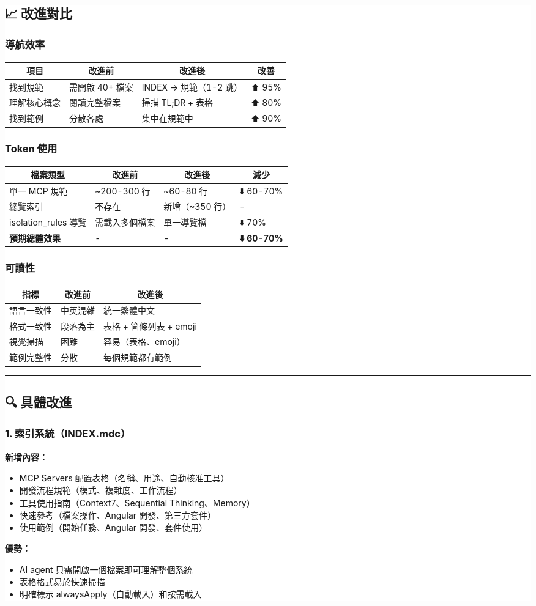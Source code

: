 ## 📈 改進對比

### 導航效率

| 項目 | 改進前 | 改進後 | 改善 |
|------|--------|--------|------|
| 找到規範 | 需開啟 40+ 檔案 | INDEX → 規範（1-2 跳） | ⬆️ 95% |
| 理解核心概念 | 閱讀完整檔案 | 掃描 TL;DR + 表格 | ⬆️ 80% |
| 找到範例 | 分散各處 | 集中在規範中 | ⬆️ 90% |

### Token 使用

| 檔案類型 | 改進前 | 改進後 | 減少 |
|---------|--------|--------|------|
| 單一 MCP 規範 | ~200-300 行 | ~60-80 行 | ⬇️ 60-70% |
| 總覽索引 | 不存在 | 新增（~350 行） | - |
| isolation_rules 導覽 | 需載入多個檔案 | 單一導覽檔 | ⬇️ 70% |
| **預期總體效果** | - | - | **⬇️ 60-70%** |

### 可讀性

| 指標 | 改進前 | 改進後 |
|------|--------|--------|
| 語言一致性 | 中英混雜 | 統一繁體中文 |
| 格式一致性 | 段落為主 | 表格 + 箇條列表 + emoji |
| 視覺掃描 | 困難 | 容易（表格、emoji） |
| 範例完整性 | 分散 | 每個規範都有範例 |

---

## 🔍 具體改進

### 1. 索引系統（INDEX.mdc）

**新增內容：**
- MCP Servers 配置表格（名稱、用途、自動核准工具）
- 開發流程規範（模式、複雜度、工作流程）
- 工具使用指南（Context7、Sequential Thinking、Memory）
- 快速參考（檔案操作、Angular 開發、第三方套件）
- 使用範例（開始任務、Angular 開發、套件使用）

**優勢：**
- AI agent 只需開啟一個檔案即可理解整個系統
- 表格格式易於快速掃描
- 明確標示 alwaysApply（自動載入）和按需載入
